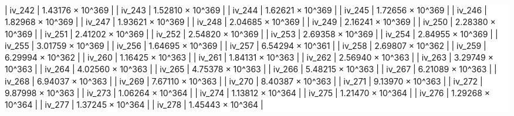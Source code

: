 | iv_242 | 1.43176 × 10^369 |
| iv_243 | 1.52810 × 10^369 |
| iv_244 | 1.62621 × 10^369 |
| iv_245 | 1.72656 × 10^369 |
| iv_246 | 1.82968 × 10^369 |
| iv_247 | 1.93621 × 10^369 |
| iv_248 | 2.04685 × 10^369 |
| iv_249 | 2.16241 × 10^369 |
| iv_250 | 2.28380 × 10^369 |
| iv_251 | 2.41202 × 10^369 |
| iv_252 | 2.54820 × 10^369 |
| iv_253 | 2.69358 × 10^369 |
| iv_254 | 2.84955 × 10^369 |
| iv_255 | 3.01759 × 10^369 |
| iv_256 | 1.64695 × 10^369 |
| iv_257 | 6.54294 × 10^361 |
| iv_258 | 2.69807 × 10^362 |
| iv_259 | 6.29994 × 10^362 |
| iv_260 | 1.16425 × 10^363 |
| iv_261 | 1.84131 × 10^363 |
| iv_262 | 2.56940 × 10^363 |
| iv_263 | 3.29749 × 10^363 |
| iv_264 | 4.02560 × 10^363 |
| iv_265 | 4.75378 × 10^363 |
| iv_266 | 5.48215 × 10^363 |
| iv_267 | 6.21089 × 10^363 |
| iv_268 | 6.94037 × 10^363 |
| iv_269 | 7.67110 × 10^363 |
| iv_270 | 8.40387 × 10^363 |
| iv_271 | 9.13970 × 10^363 |
| iv_272 | 9.87998 × 10^363 |
| iv_273 | 1.06264 × 10^364 |
| iv_274 | 1.13812 × 10^364 |
| iv_275 | 1.21470 × 10^364 |
| iv_276 | 1.29268 × 10^364 |
| iv_277 | 1.37245 × 10^364 |
| iv_278 | 1.45443 × 10^364 |